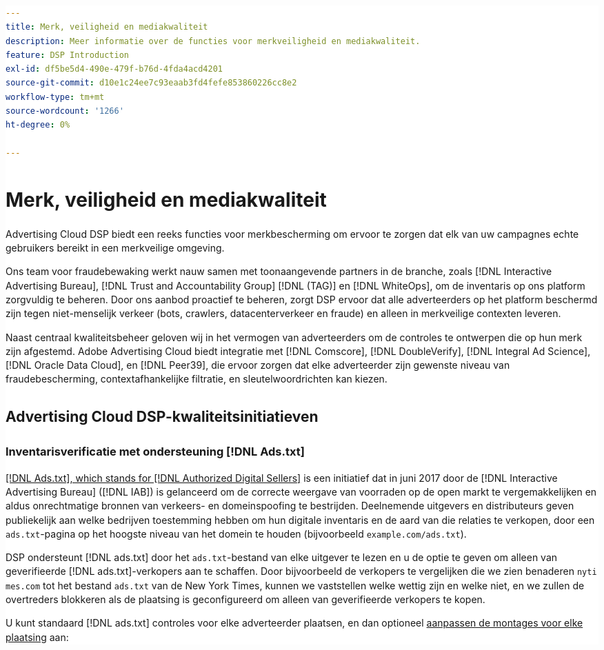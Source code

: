 ```yaml
---
title: Merk, veiligheid en mediakwaliteit
description: Meer informatie over de functies voor merkveiligheid en mediakwaliteit.
feature: DSP Introduction
exl-id: df5be5d4-490e-479f-b76d-4fda4acd4201
source-git-commit: d10e1c24ee7c93eaab3fd4fefe853860226cc8e2
workflow-type: tm+mt
source-wordcount: '1266'
ht-degree: 0%

---
```


# Merk, veiligheid en mediakwaliteit



Advertising Cloud DSP biedt een reeks functies voor merkbescherming om ervoor te zorgen dat elk van uw campagnes echte gebruikers bereikt in een merkveilige omgeving.

Ons team voor fraudebewaking werkt nauw samen met toonaangevende partners in de branche, zoals [!DNL Interactive Advertising Bureau], [!DNL Trust and Accountability Group] [!DNL (TAG)] en [!DNL WhiteOps], om de inventaris op ons platform zorgvuldig te beheren. Door ons aanbod proactief te beheren, zorgt DSP ervoor dat alle adverteerders op het platform beschermd zijn tegen niet-menselijk verkeer (bots, crawlers, datacenterverkeer en fraude) en alleen in merkveilige contexten leveren.

Naast centraal kwaliteitsbeheer geloven wij in het vermogen van adverteerders om de controles te ontwerpen die op hun merk zijn afgestemd. Adobe Advertising Cloud biedt integratie met [!DNL Comscore], [!DNL DoubleVerify], [!DNL Integral Ad Science], [!DNL Oracle Data Cloud], en [!DNL Peer39], die ervoor zorgen dat elke adverteerder zijn gewenste niveau van fraudebescherming, contextafhankelijke filtratie, en sleutelwoordrichten kan kiezen.

## Advertising Cloud DSP-kwaliteitsinitiatieven

### Inventarisverificatie met ondersteuning [!DNL Ads.txt]

[[!DNL Ads.txt], which stands for [!DNL Authorized Digital Sellers]](https://iabtechlab.com/ads-txt) is een initiatief dat in juni 2017 door de  [!DNL Interactive Advertising Bureau] ([!DNL IAB]) is gelanceerd om de correcte weergave van voorraden op de open markt te vergemakkelijken en aldus onrechtmatige bronnen van verkeers- en domeinspoofing te bestrijden. Deelnemende uitgevers en distributeurs geven publiekelijk aan welke bedrijven toestemming hebben om hun digitale inventaris en de aard van die relaties te verkopen, door een `ads.txt`-pagina op het hoogste niveau van het domein te houden (bijvoorbeeld `example.com/ads.txt`).

DSP ondersteunt [!DNL ads.txt] door het `ads.txt`-bestand van elke uitgever te lezen en u de optie te geven om alleen van geverifieerde [!DNL ads.txt]-verkopers aan te schaffen. Door bijvoorbeeld de verkopers te vergelijken die we zien benaderen `nytimes.com` tot het bestand `ads.txt` van de New York Times, kunnen we vaststellen welke wettig zijn en welke niet, en we zullen de overtreders blokkeren als de plaatsing is geconfigureerd om alleen van geverifieerde verkopers te kopen. 

U kunt standaard [!DNL ads.txt] controles voor elke adverteerder  plaatsen, en dan optioneel [aanpassen de montages voor elke plaatsing](/help/dsp/campaign-management/placements/placement-settings.md) aan:
